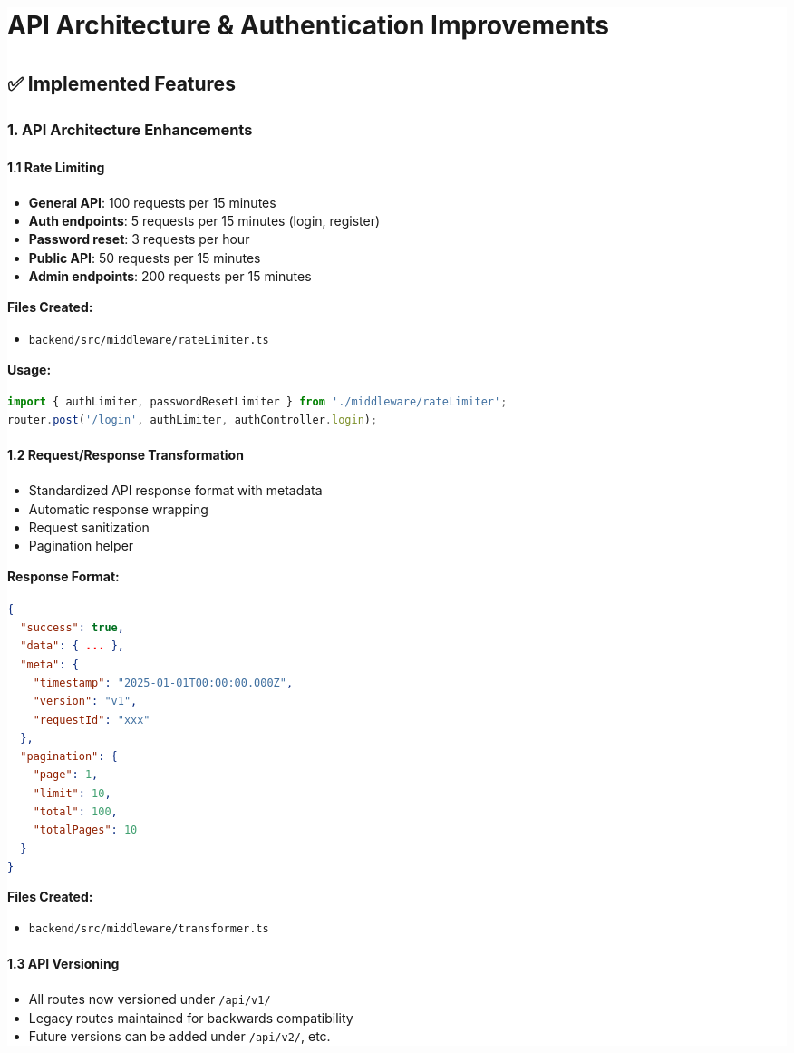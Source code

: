 # API Architecture & Authentication Improvements

## ✅ Implemented Features

### 1. API Architecture Enhancements

#### 1.1 Rate Limiting
- **General API**: 100 requests per 15 minutes
- **Auth endpoints**: 5 requests per 15 minutes (login, register)
- **Password reset**: 3 requests per hour
- **Public API**: 50 requests per 15 minutes
- **Admin endpoints**: 200 requests per 15 minutes

**Files Created:**
- `backend/src/middleware/rateLimiter.ts`

**Usage:**
```typescript
import { authLimiter, passwordResetLimiter } from './middleware/rateLimiter';
router.post('/login', authLimiter, authController.login);
```

#### 1.2 Request/Response Transformation
- Standardized API response format with metadata
- Automatic response wrapping
- Request sanitization
- Pagination helper

**Response Format:**
```json
{
  "success": true,
  "data": { ... },
  "meta": {
    "timestamp": "2025-01-01T00:00:00.000Z",
    "version": "v1",
    "requestId": "xxx"
  },
  "pagination": {
    "page": 1,
    "limit": 10,
    "total": 100,
    "totalPages": 10
  }
}
```

**Files Created:**
- `backend/src/middleware/transformer.ts`

#### 1.3 API Versioning
- All routes now versioned under `/api/v1/`
- Legacy routes maintained for backwards compatibility
- Future versions can be added under `/api/v2/`, etc.
